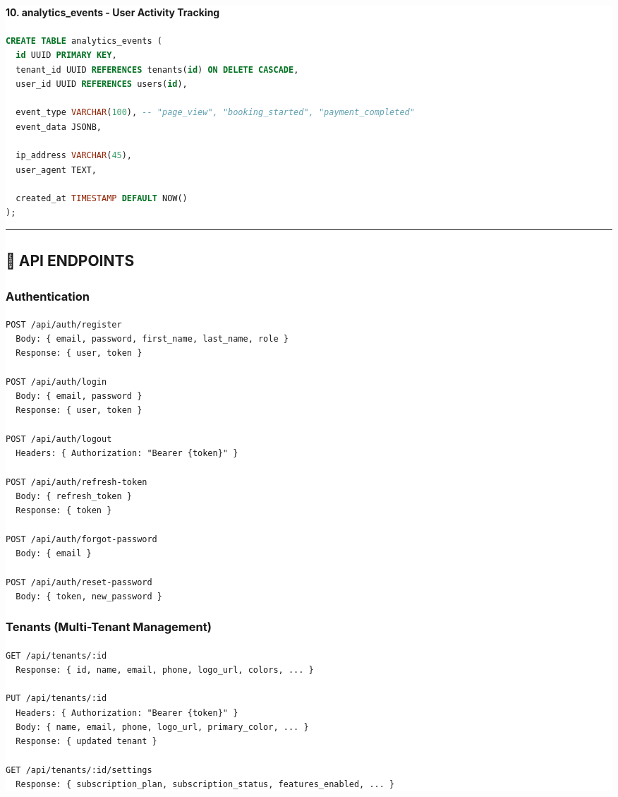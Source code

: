 ```sql
```

#### 10. **analytics_events** - User Activity Tracking
```sql
CREATE TABLE analytics_events (
  id UUID PRIMARY KEY,
  tenant_id UUID REFERENCES tenants(id) ON DELETE CASCADE,
  user_id UUID REFERENCES users(id),
  
  event_type VARCHAR(100), -- "page_view", "booking_started", "payment_completed"
  event_data JSONB,
  
  ip_address VARCHAR(45),
  user_agent TEXT,
  
  created_at TIMESTAMP DEFAULT NOW()
);
```

---

## 🔌 API ENDPOINTS

### Authentication

```
POST /api/auth/register
  Body: { email, password, first_name, last_name, role }
  Response: { user, token }

POST /api/auth/login
  Body: { email, password }
  Response: { user, token }

POST /api/auth/logout
  Headers: { Authorization: "Bearer {token}" }

POST /api/auth/refresh-token
  Body: { refresh_token }
  Response: { token }

POST /api/auth/forgot-password
  Body: { email }

POST /api/auth/reset-password
  Body: { token, new_password }
```

### Tenants (Multi-Tenant Management)

```
GET /api/tenants/:id
  Response: { id, name, email, phone, logo_url, colors, ... }

PUT /api/tenants/:id
  Headers: { Authorization: "Bearer {token}" }
  Body: { name, email, phone, logo_url, primary_color, ... }
  Response: { updated tenant }

GET /api/tenants/:id/settings
  Response: { subscription_plan, subscription_status, features_enabled, ... }
```
